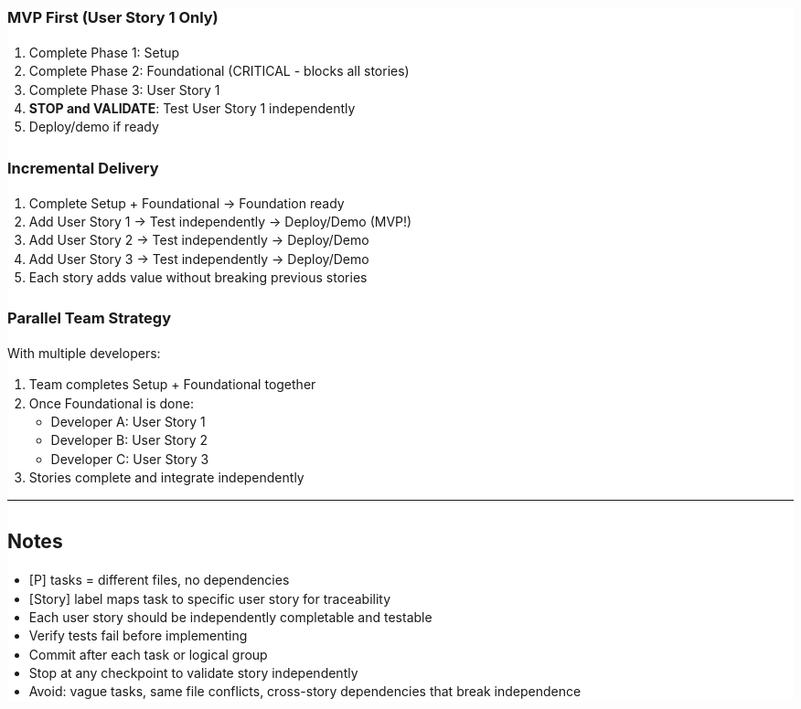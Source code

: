 ### MVP First (User Story 1 Only)

1. Complete Phase 1: Setup
2. Complete Phase 2: Foundational (CRITICAL - blocks all stories)
3. Complete Phase 3: User Story 1
4. **STOP and VALIDATE**: Test User Story 1 independently
5. Deploy/demo if ready

### Incremental Delivery

1. Complete Setup + Foundational → Foundation ready
2. Add User Story 1 → Test independently → Deploy/Demo (MVP!)
3. Add User Story 2 → Test independently → Deploy/Demo
4. Add User Story 3 → Test independently → Deploy/Demo
5. Each story adds value without breaking previous stories

### Parallel Team Strategy

With multiple developers:

1. Team completes Setup + Foundational together
2. Once Foundational is done:
   - Developer A: User Story 1
   - Developer B: User Story 2
   - Developer C: User Story 3
3. Stories complete and integrate independently

---

## Notes

- [P] tasks = different files, no dependencies
- [Story] label maps task to specific user story for traceability
- Each user story should be independently completable and testable
- Verify tests fail before implementing
- Commit after each task or logical group
- Stop at any checkpoint to validate story independently
- Avoid: vague tasks, same file conflicts, cross-story dependencies that break independence